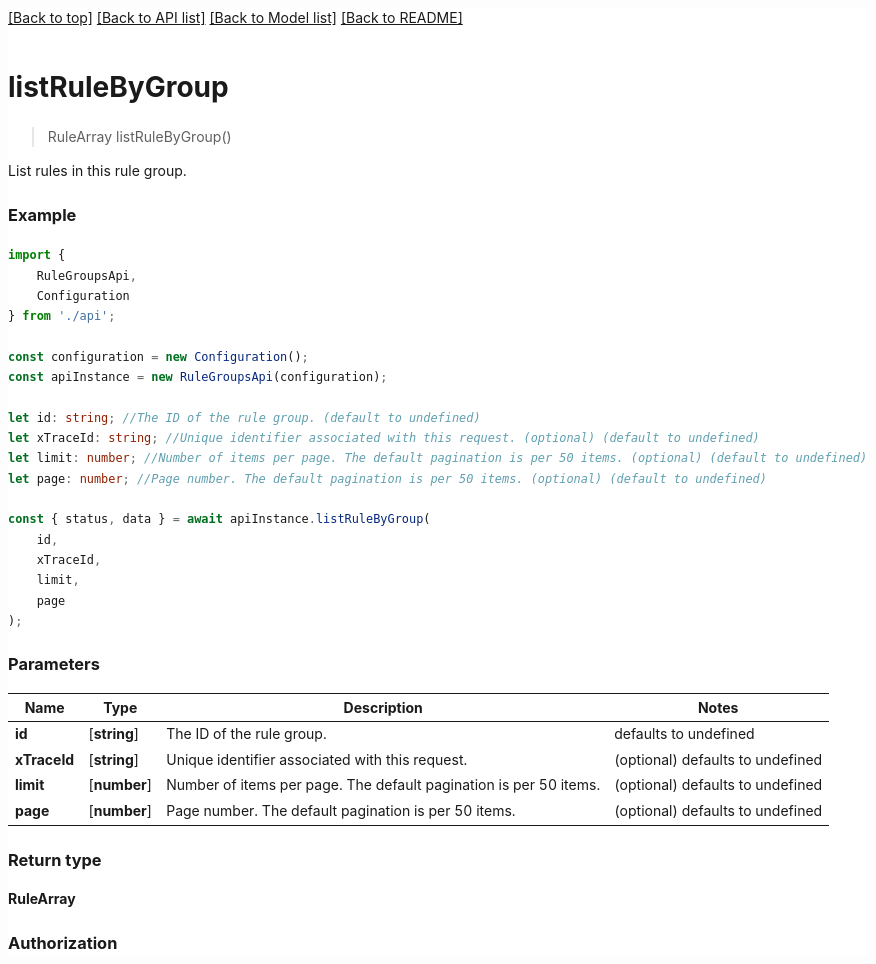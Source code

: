[[Back to top]](#) [[Back to API list]](../README.md#documentation-for-api-endpoints) [[Back to Model list]](../README.md#documentation-for-models) [[Back to README]](../README.md)

# **listRuleByGroup**
> RuleArray listRuleByGroup()

List rules in this rule group.

### Example

```typescript
import {
    RuleGroupsApi,
    Configuration
} from './api';

const configuration = new Configuration();
const apiInstance = new RuleGroupsApi(configuration);

let id: string; //The ID of the rule group. (default to undefined)
let xTraceId: string; //Unique identifier associated with this request. (optional) (default to undefined)
let limit: number; //Number of items per page. The default pagination is per 50 items. (optional) (default to undefined)
let page: number; //Page number. The default pagination is per 50 items. (optional) (default to undefined)

const { status, data } = await apiInstance.listRuleByGroup(
    id,
    xTraceId,
    limit,
    page
);
```

### Parameters

|Name | Type | Description  | Notes|
|------------- | ------------- | ------------- | -------------|
| **id** | [**string**] | The ID of the rule group. | defaults to undefined|
| **xTraceId** | [**string**] | Unique identifier associated with this request. | (optional) defaults to undefined|
| **limit** | [**number**] | Number of items per page. The default pagination is per 50 items. | (optional) defaults to undefined|
| **page** | [**number**] | Page number. The default pagination is per 50 items. | (optional) defaults to undefined|


### Return type

**RuleArray**

### Authorization
